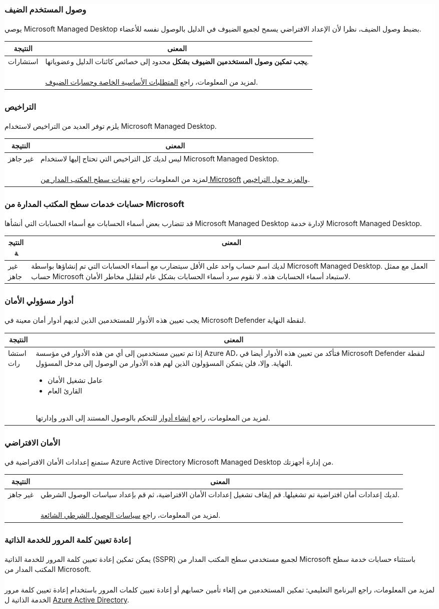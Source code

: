 ### <a name="guest-user-access"></a>وصول المستخدم الضيف

يوصي Microsoft Managed Desktop بضبط وصول الضيف، نظرا لأن الإعداد الافتراضي يسمح لجميع الضيوف في الدليل بالوصول نفسه للأعضاء.

| النتيجة  | المعنى |
| ----- | ----- |
| استشارات | **يجب تمكين وصول المستخدمين الضيوف بشكل** محدود إلى خصائص كائنات الدليل وعضوياتها. <br><br> لمزيد من المعلومات، راجع [المتطلبات الأساسية الخاصة وحسابات الضيوف](/microsoft-365/managed-desktop/get-ready/guest-accounts). |

### <a name="licenses"></a>التراخيص

يلزم توفر العديد من التراخيص لاستخدام Microsoft Managed Desktop.

| النتيجة  | المعنى |
| ----- | ----- |
| غير جاهز | ليس لديك كل التراخيص التي تحتاج إليها لاستخدام Microsoft Managed Desktop. <br><br> لمزيد من المعلومات، راجع [تقنيات سطح المكتب المدار من Microsoft](../intro/technologies.md) [والمزيد حول التراخيص](prerequisites.md#more-about-licenses). |

### <a name="microsoft-managed-desktop-service-accounts"></a>حسابات خدمات سطح المكتب المدارة من Microsoft

قد تتضارب بعض أسماء الحسابات مع أسماء الحسابات التي أنشأها Microsoft Managed Desktop لإدارة خدمة Microsoft Managed Desktop.

| النتيجة  | المعنى |
| ----- | ----- |
| غير جاهز | لديك اسم حساب واحد على الأقل سيتضارب مع أسماء الحسابات التي تم إنشاؤها بواسطة Microsoft Managed Desktop. العمل مع ممثل حساب Microsoft لاستبعاد أسماء الحسابات هذه. لا نقوم سرد أسماء الحسابات بشكل عام لتقليل مخاطر الأمان.

### <a name="security-administrator-roles"></a>أدوار مسؤولي الأمان

يجب تعيين هذه الأدوار للمستخدمين الذين لديهم أدوار أمان معينة في Microsoft Defender لنقطة النهاية.

| النتيجة  | المعنى |
| ----- | ----- |
| استشارات | إذا تم تعيين مستخدمين إلى أي من هذه الأدوار في مؤسسة Azure AD، فتأكد من تعيين هذه الأدوار أيضا في Microsoft Defender لنقطة النهاية. وإلا، فلن يتمكن المسؤولون الذين لهم هذه الأدوار من الوصول إلى مدخل المسؤول. <ul><li>عامل تشغيل الأمان</li><li>القارئ العام</li></ul> <br> لمزيد من المعلومات، راجع [إنشاء أدوار](/windows/security/threat-protection/microsoft-defender-atp/user-roles) للتحكم بالوصول المستند إلى الدور وإدارتها.

### <a name="security-default"></a>الأمان الافتراضي

ستمنع إعدادات الأمان الافتراضية في Azure Active Directory Microsoft Managed Desktop من إدارة أجهزتك.

| النتيجة  | المعنى |
| ----- | ----- |
| غير جاهز | لديك إعدادات أمان افتراضية تم تشغيلها. قم إيقاف تشغيل إعدادات الأمان الافتراضية، ثم قم بإعداد سياسات الوصول الشرطي. <br><br> لمزيد من المعلومات، راجع [سياسات الوصول الشرطي الشائعة](/azure/active-directory/conditional-access/concept-conditional-access-policy-common). |

### <a name="self-service-password-reset"></a>إعادة تعيين كلمة المرور للخدمة الذاتية

يمكن تمكين إعادة تعيين كلمة المرور للخدمة الذاتية (SSPR) لجميع مستخدمي سطح المكتب المدار من Microsoft باستثناء حسابات خدمة سطح المكتب المدار من Microsoft. <br><br> لمزيد من المعلومات، راجع البرنامج التعليمي: تمكين المستخدمين من إلغاء تأمين حسابهم أو إعادة تعيين كلمات المرور باستخدام إعادة تعيين كلمة مرور الخدمة الذاتية ل [Azure Active Directory](/azure/active-directory/authentication/tutorial-enable-sspr).
